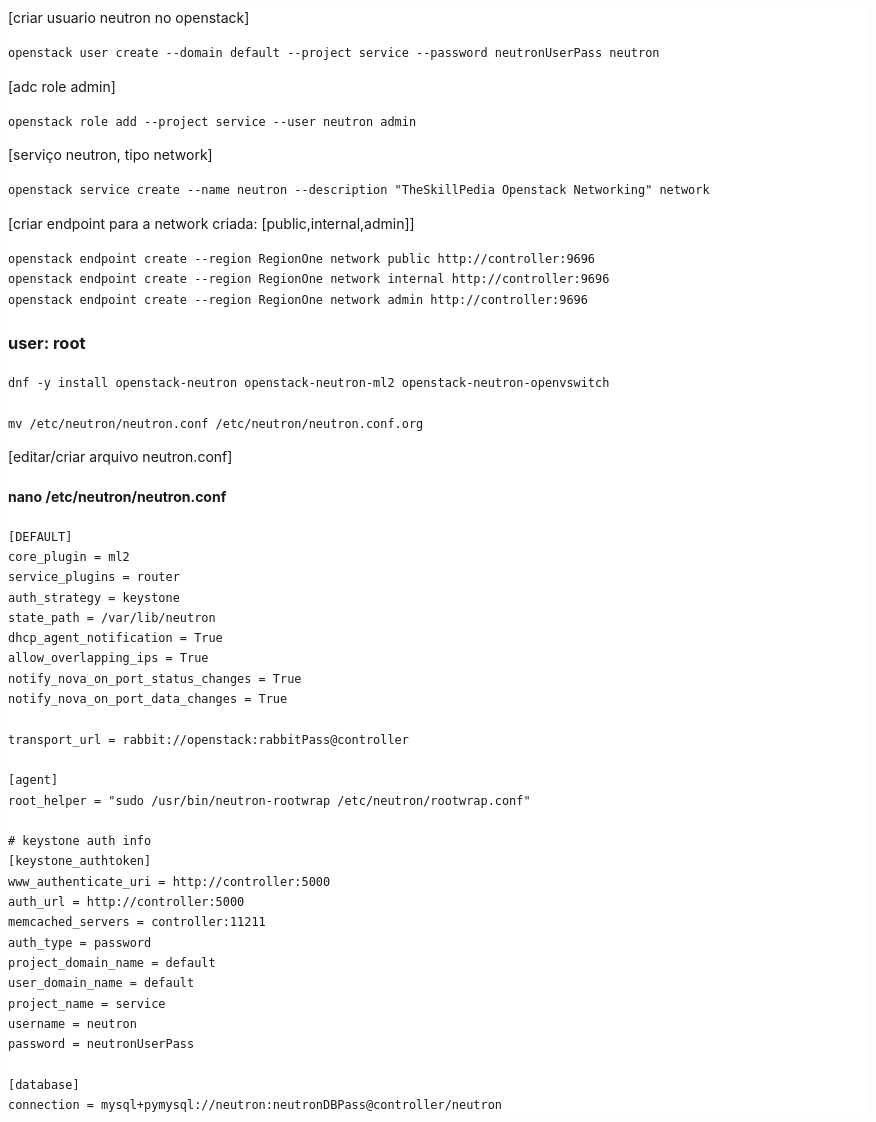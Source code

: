 [criar usuario neutron no openstack]

    openstack user create --domain default --project service --password neutronUserPass neutron

[adc role admin]

    openstack role add --project service --user neutron admin

[serviço neutron, tipo network]

    openstack service create --name neutron --description "TheSkillPedia Openstack Networking" network

[criar endpoint para a network criada: [public,internal,admin]]

    openstack endpoint create --region RegionOne network public http://controller:9696
    openstack endpoint create --region RegionOne network internal http://controller:9696
    openstack endpoint create --region RegionOne network admin http://controller:9696


### user: root

    dnf -y install openstack-neutron openstack-neutron-ml2 openstack-neutron-openvswitch
    
    mv /etc/neutron/neutron.conf /etc/neutron/neutron.conf.org

[editar/criar arquivo neutron.conf]
#### nano /etc/neutron/neutron.conf

    [DEFAULT]
    core_plugin = ml2
    service_plugins = router
    auth_strategy = keystone
    state_path = /var/lib/neutron
    dhcp_agent_notification = True
    allow_overlapping_ips = True
    notify_nova_on_port_status_changes = True
    notify_nova_on_port_data_changes = True
    
    transport_url = rabbit://openstack:rabbitPass@controller
    
    [agent]
    root_helper = "sudo /usr/bin/neutron-rootwrap /etc/neutron/rootwrap.conf"
    
    # keystone auth info
    [keystone_authtoken]
    www_authenticate_uri = http://controller:5000
    auth_url = http://controller:5000
    memcached_servers = controller:11211
    auth_type = password
    project_domain_name = default
    user_domain_name = default
    project_name = service
    username = neutron
    password = neutronUserPass
    
    [database]
    connection = mysql+pymysql://neutron:neutronDBPass@controller/neutron
    